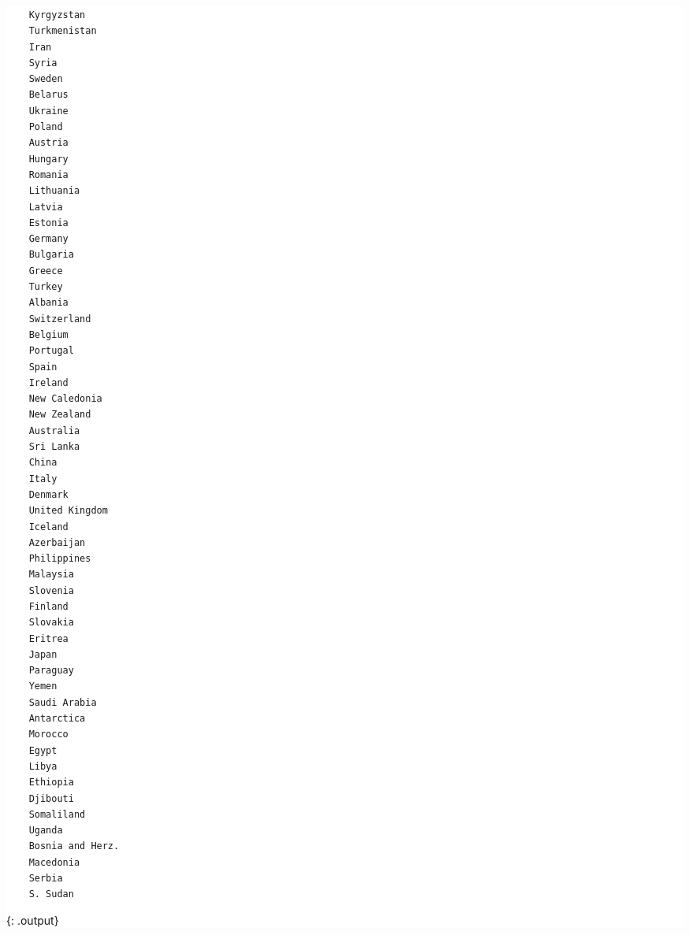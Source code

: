 ~~~
    Kyrgyzstan
    Turkmenistan
    Iran
    Syria
    Sweden
    Belarus
    Ukraine
    Poland
    Austria
    Hungary
    Romania
    Lithuania
    Latvia
    Estonia
    Germany
    Bulgaria
    Greece
    Turkey
    Albania
    Switzerland
    Belgium
    Portugal
    Spain
    Ireland
    New Caledonia
    New Zealand
    Australia
    Sri Lanka
    China
    Italy
    Denmark
    United Kingdom
    Iceland
    Azerbaijan
    Philippines
    Malaysia
    Slovenia
    Finland
    Slovakia
    Eritrea
    Japan
    Paraguay
    Yemen
    Saudi Arabia
    Antarctica
    Morocco
    Egypt
    Libya
    Ethiopia
    Djibouti
    Somaliland
    Uganda
    Bosnia and Herz.
    Macedonia
    Serbia
    S. Sudan
~~~
{: .output}    
